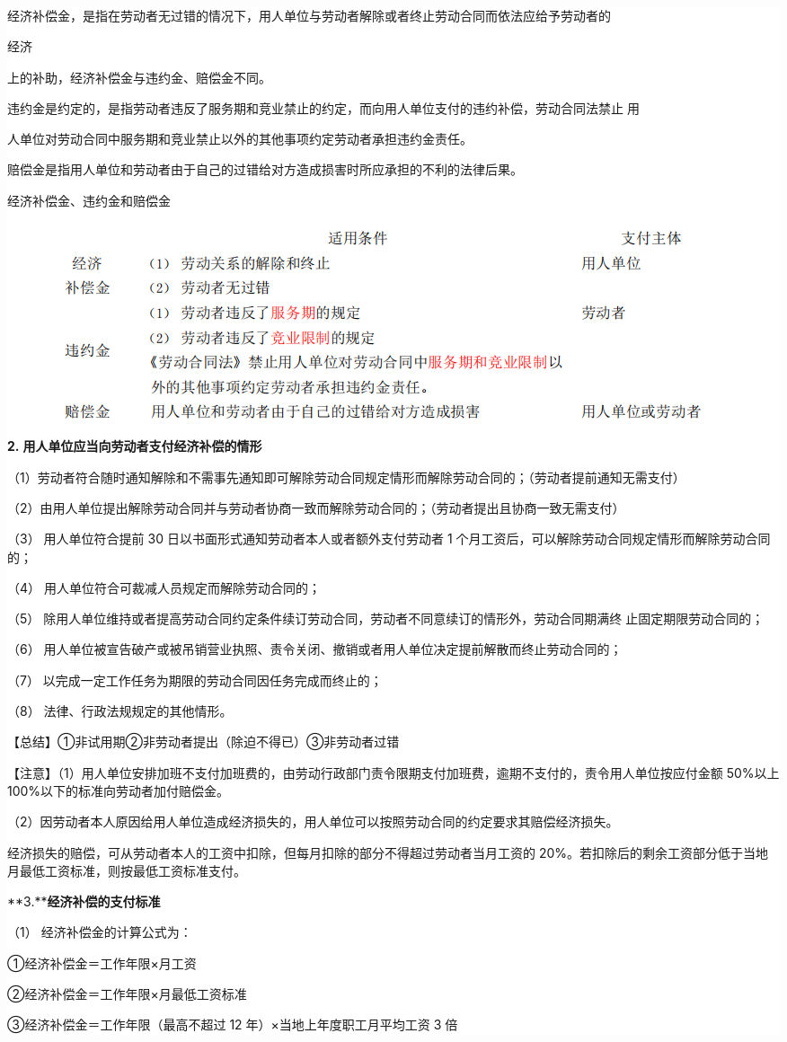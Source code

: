 经济补偿金，是指在劳动者无过错的情况下，用人单位与劳动者解除或者终止劳动合同而依法应给予劳动者的 

经济

上的补助，经济补偿金与违约金、赔偿金不同。

违约金是约定的，是指劳动者违反了服务期和竞业禁止的约定，而向用人单位支付的违约补偿，劳动合同法禁止 用

人单位对劳动合同中服务期和竞业禁止以外的其他事项约定劳动者承担违约金责任。

赔偿金是指用人单位和劳动者由于自己的过错给对方造成损害时所应承担的不利的法律后果。

经济补偿金、违约金和赔偿金

![image-20231102163700206](.\img\image-20231102163700206.png)

**2.** **用人单位应当向劳动者支付经济补偿的情形**

（1）劳动者符合随时通知解除和不需事先通知即可解除劳动合同规定情形而解除劳动合同的；（劳动者提前通知无需支付）

（2）由用人单位提出解除劳动合同并与劳动者协商一致而解除劳动合同的；（劳动者提出且协商一致无需支付）

（3） 用人单位符合提前 30 日以书面形式通知劳动者本人或者额外支付劳动者 1 个月工资后，可以解除劳动合同规定情形而解除劳动合同的；

（4） 用人单位符合可裁减人员规定而解除劳动合同的；

（5） 除用人单位维持或者提高劳动合同约定条件续订劳动合同，劳动者不同意续订的情形外，劳动合同期满终 止固定期限劳动合同的；

（6） 用人单位被宣告破产或被吊销营业执照、责令关闭、撤销或者用人单位决定提前解散而终止劳动合同的；

（7） 以完成一定工作任务为期限的劳动合同因任务完成而终止的；

（8） 法律、行政法规规定的其他情形。

【总结】①非试用期②非劳动者提出（除迫不得已）③非劳动者过错

【注意】（1）用人单位安排加班不支付加班费的，由劳动行政部门责令限期支付加班费，逾期不支付的，责令用人单位按应付金额 50%以上 100%以下的标准向劳动者加付赔偿金。

（2）因劳动者本人原因给用人单位造成经济损失的，用人单位可以按照劳动合同的约定要求其赔偿经济损失。

经济损失的赔偿，可从劳动者本人的工资中扣除，但每月扣除的部分不得超过劳动者当月工资的 20%。若扣除后的剩余工资部分低于当地月最低工资标准，则按最低工资标准支付。

**3.****经济补偿的支付标准**

（1） 经济补偿金的计算公式为：

①经济补偿金＝工作年限×月工资

②经济补偿金＝工作年限×月最低工资标准

③经济补偿金＝工作年限（最高不超过 12 年）×当地上年度职工月平均工资 3 倍
